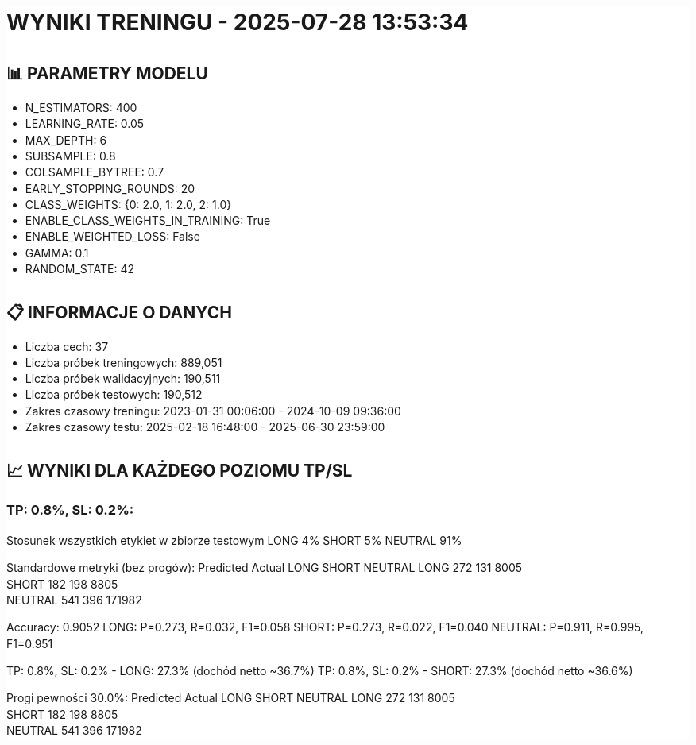 # WYNIKI TRENINGU - 2025-07-28 13:53:34

## 📊 PARAMETRY MODELU
- N_ESTIMATORS: 400
- LEARNING_RATE: 0.05
- MAX_DEPTH: 6
- SUBSAMPLE: 0.8
- COLSAMPLE_BYTREE: 0.7
- EARLY_STOPPING_ROUNDS: 20
- CLASS_WEIGHTS: {0: 2.0, 1: 2.0, 2: 1.0}
- ENABLE_CLASS_WEIGHTS_IN_TRAINING: True
- ENABLE_WEIGHTED_LOSS: False
- GAMMA: 0.1
- RANDOM_STATE: 42

## 📋 INFORMACJE O DANYCH
- Liczba cech: 37
- Liczba próbek treningowych: 889,051
- Liczba próbek walidacyjnych: 190,511
- Liczba próbek testowych: 190,512
- Zakres czasowy treningu: 2023-01-31 00:06:00 - 2024-10-09 09:36:00
- Zakres czasowy testu: 2025-02-18 16:48:00 - 2025-06-30 23:59:00

## 📈 WYNIKI DLA KAŻDEGO POZIOMU TP/SL

### TP: 0.8%, SL: 0.2%:
Stosunek wszystkich etykiet w zbiorze testowym
LONG 4%
SHORT 5%
NEUTRAL 91%

Standardowe metryki (bez progów):
Predicted
Actual    LONG  SHORT  NEUTRAL
LONG      272    131    8005  
SHORT     182    198    8805  
NEUTRAL   541    396    171982

Accuracy: 0.9052
LONG: P=0.273, R=0.032, F1=0.058
SHORT: P=0.273, R=0.022, F1=0.040
NEUTRAL: P=0.911, R=0.995, F1=0.951

TP: 0.8%, SL: 0.2% - LONG: 27.3% (dochód netto ~36.7%)
TP: 0.8%, SL: 0.2% - SHORT: 27.3% (dochód netto ~36.6%)

Progi pewności 30.0%:
Predicted
Actual    LONG  SHORT  NEUTRAL
LONG      272    131    8005  
SHORT     182    198    8805  
NEUTRAL   541    396    171982
